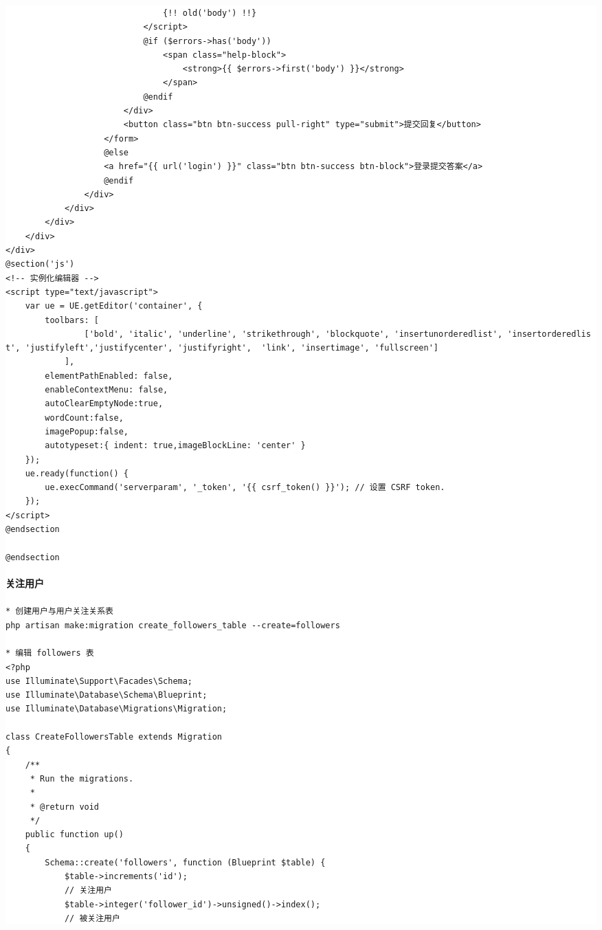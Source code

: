                                     {!! old('body') !!}
                                </script>
                                @if ($errors->has('body'))
                                    <span class="help-block">
                                        <strong>{{ $errors->first('body') }}</strong>
                                    </span>
                                @endif
                            </div>
                            <button class="btn btn-success pull-right" type="submit">提交回复</button>
                        </form>
                        @else
                        <a href="{{ url('login') }}" class="btn btn-success btn-block">登录提交答案</a>
                        @endif
                    </div>
                </div>
            </div>
        </div>
    </div>
    @section('js')
    <!-- 实例化编辑器 -->
    <script type="text/javascript">
        var ue = UE.getEditor('container', {
            toolbars: [
                    ['bold', 'italic', 'underline', 'strikethrough', 'blockquote', 'insertunorderedlist', 'insertorderedlist', 'justifyleft','justifycenter', 'justifyright',  'link', 'insertimage', 'fullscreen']
                ],
            elementPathEnabled: false,
            enableContextMenu: false,
            autoClearEmptyNode:true,
            wordCount:false,
            imagePopup:false,
            autotypeset:{ indent: true,imageBlockLine: 'center' }
        });
        ue.ready(function() {
            ue.execCommand('serverparam', '_token', '{{ csrf_token() }}'); // 设置 CSRF token.
        });
    </script>
    @endsection

    @endsection

#### 关注用户 
    * 创建用户与用户关注关系表
    php artisan make:migration create_followers_table --create=followers

    * 编辑 followers 表
    <?php
    use Illuminate\Support\Facades\Schema;
    use Illuminate\Database\Schema\Blueprint;
    use Illuminate\Database\Migrations\Migration;

    class CreateFollowersTable extends Migration
    {
        /**
         * Run the migrations.
         *
         * @return void
         */
        public function up()
        {
            Schema::create('followers', function (Blueprint $table) {
                $table->increments('id');
                // 关注用户
                $table->integer('follower_id')->unsigned()->index();
                // 被关注用户